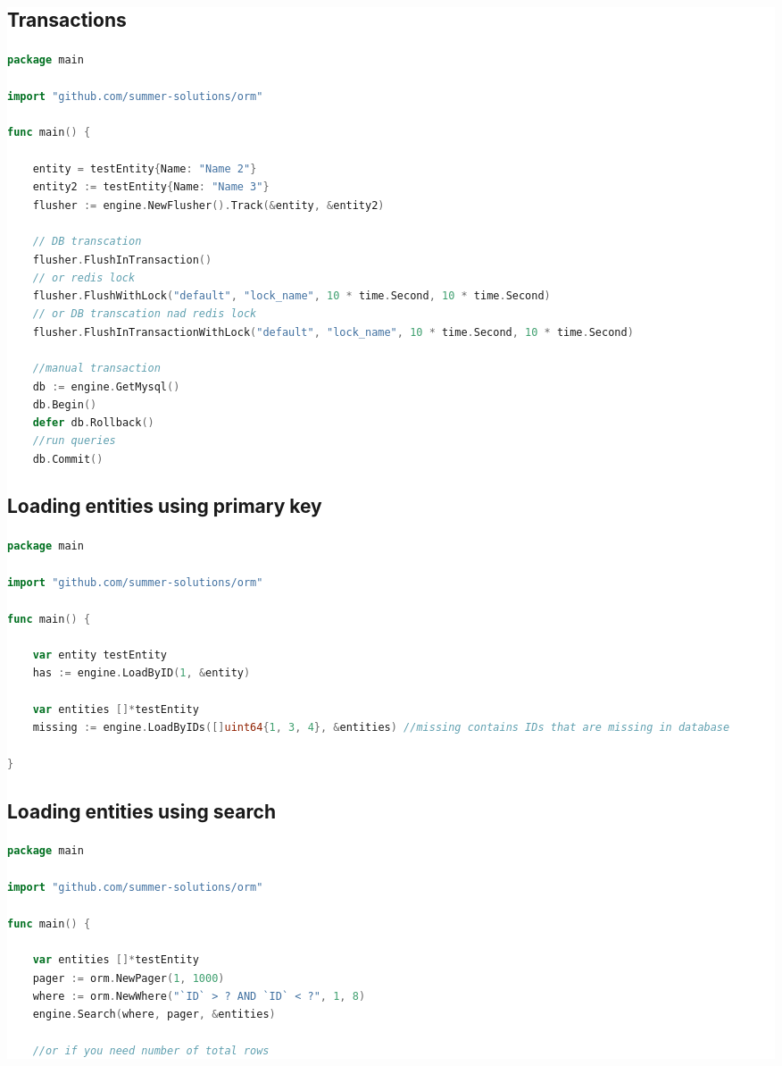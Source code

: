 ## Transactions

```go
package main

import "github.com/summer-solutions/orm"

func main() {
	
    entity = testEntity{Name: "Name 2"}
    entity2 := testEntity{Name: "Name 3"}
    flusher := engine.NewFlusher().Track(&entity, &entity2)

    // DB transcation
    flusher.FlushInTransaction()
    // or redis lock
    flusher.FlushWithLock("default", "lock_name", 10 * time.Second, 10 * time.Second)
    // or DB transcation nad redis lock
    flusher.FlushInTransactionWithLock("default", "lock_name", 10 * time.Second, 10 * time.Second)
 
    //manual transaction
    db := engine.GetMysql()
    db.Begin()
    defer db.Rollback()
    //run queries
    db.Commit()
```

## Loading entities using primary key

```go
package main

import "github.com/summer-solutions/orm"

func main() {

    var entity testEntity
    has := engine.LoadByID(1, &entity)

    var entities []*testEntity
    missing := engine.LoadByIDs([]uint64{1, 3, 4}, &entities) //missing contains IDs that are missing in database

}

```

## Loading entities using search

```go
package main

import "github.com/summer-solutions/orm"

func main() {

    var entities []*testEntity
    pager := orm.NewPager(1, 1000)
    where := orm.NewWhere("`ID` > ? AND `ID` < ?", 1, 8)
    engine.Search(where, pager, &entities)
    
    //or if you need number of total rows
```